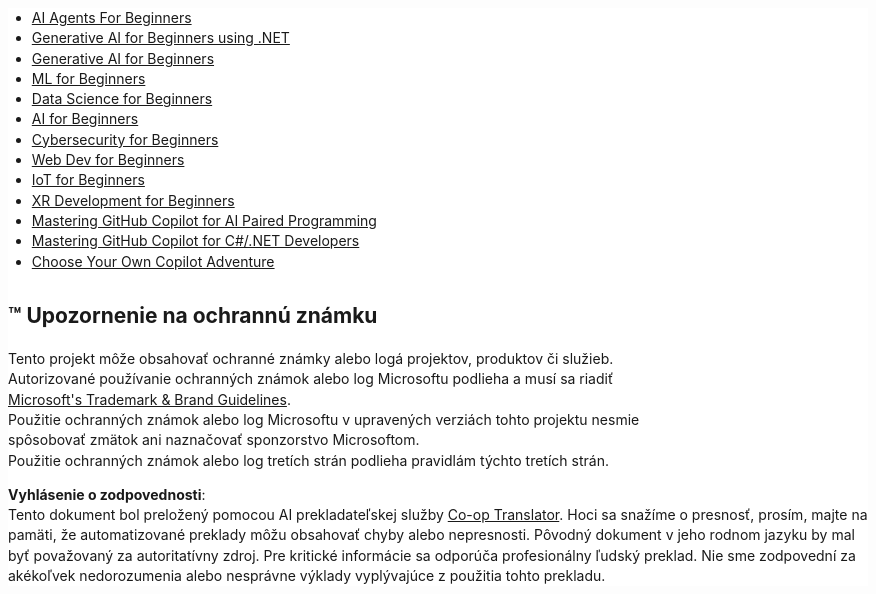 - [AI Agents For Beginners](https://github.com/microsoft/ai-agents-for-beginners?WT.mc_id=academic-105485-koreyst)
- [Generative AI for Beginners using .NET](https://github.com/microsoft/Generative-AI-for-beginners-dotnet?WT.mc_id=academic-105485-koreyst)
- [Generative AI for Beginners](https://github.com/microsoft/generative-ai-for-beginners?WT.mc_id=academic-105485-koreyst)
- [ML for Beginners](https://aka.ms/ml-beginners?WT.mc_id=academic-105485-koreyst)
- [Data Science for Beginners](https://aka.ms/datascience-beginners?WT.mc_id=academic-105485-koreyst)
- [AI for Beginners](https://aka.ms/ai-beginners?WT.mc_id=academic-105485-koreyst)
- [Cybersecurity for Beginners](https://github.com/microsoft/Security-101??WT.mc_id=academic-96948-sayoung)
- [Web Dev for Beginners](https://aka.ms/webdev-beginners?WT.mc_id=academic-105485-koreyst)
- [IoT for Beginners](https://aka.ms/iot-beginners?WT.mc_id=academic-105485-koreyst)
- [XR Development for Beginners](https://github.com/microsoft/xr-development-for-beginners?WT.mc_id=academic-105485-koreyst)
- [Mastering GitHub Copilot for AI Paired Programming](https://aka.ms/GitHubCopilotAI?WT.mc_id=academic-105485-koreyst)
- [Mastering GitHub Copilot for C#/.NET Developers](https://github.com/microsoft/mastering-github-copilot-for-dotnet-csharp-developers?WT.mc_id=academic-105485-koreyst)
- [Choose Your Own Copilot Adventure](https://github.com/microsoft/CopilotAdventures?WT.mc_id=academic-105485-koreyst)


## ™️ Upozornenie na ochrannú známku

Tento projekt môže obsahovať ochranné známky alebo logá projektov, produktov či služieb.  
Autorizované používanie ochranných známok alebo log Microsoftu podlieha a musí sa riadiť  
[Microsoft's Trademark & Brand Guidelines](https://www.microsoft.com/legal/intellectualproperty/trademarks/usage/general).  
Použitie ochranných známok alebo log Microsoftu v upravených verziách tohto projektu nesmie  
spôsobovať zmätok ani naznačovať sponzorstvo Microsoftom.  
Použitie ochranných známok alebo log tretích strán podlieha pravidlám týchto tretích strán.

**Vyhlásenie o zodpovednosti**:  
Tento dokument bol preložený pomocou AI prekladateľskej služby [Co-op Translator](https://github.com/Azure/co-op-translator). Hoci sa snažíme o presnosť, prosím, majte na pamäti, že automatizované preklady môžu obsahovať chyby alebo nepresnosti. Pôvodný dokument v jeho rodnom jazyku by mal byť považovaný za autoritatívny zdroj. Pre kritické informácie sa odporúča profesionálny ľudský preklad. Nie sme zodpovední za akékoľvek nedorozumenia alebo nesprávne výklady vyplývajúce z použitia tohto prekladu.